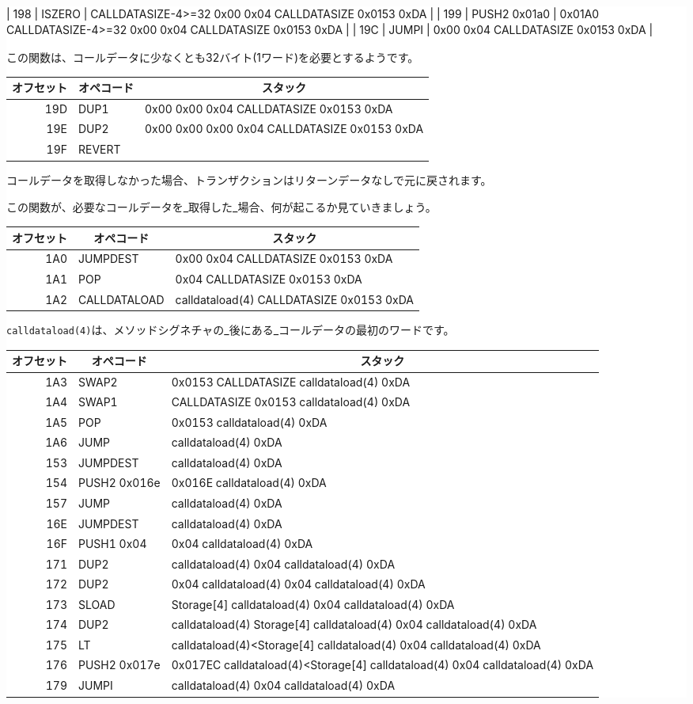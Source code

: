 |   198 | ISZERO       | CALLDATASIZE-4>=32 0x00 0x04 CALLDATASIZE 0x0153 0xDA        |
|   199 | PUSH2 0x01a0 | 0x01A0 CALLDATASIZE-4>=32 0x00 0x04 CALLDATASIZE 0x0153 0xDA |
|   19C | JUMPI        | 0x00 0x04 CALLDATASIZE 0x0153 0xDA                           |

この関数は、コールデータに少なくとも32バイト(1ワード)を必要とするようです。

| オフセット | オペコード  | スタック                                         |
| -----:| ------ | -------------------------------------------- |
|   19D | DUP1   | 0x00 0x00 0x04 CALLDATASIZE 0x0153 0xDA      |
|   19E | DUP2   | 0x00 0x00 0x00 0x04 CALLDATASIZE 0x0153 0xDA |
|   19F | REVERT |                                              |

コールデータを取得しなかった場合、トランザクションはリターンデータなしで元に戻されます。

この関数が、必要なコールデータを_取得した_場合、何が起こるか見ていきましょう。

| オフセット | オペコード        | スタック                                     |
| -----:| ------------ | ---------------------------------------- |
|   1A0 | JUMPDEST     | 0x00 0x04 CALLDATASIZE 0x0153 0xDA       |
|   1A1 | POP          | 0x04 CALLDATASIZE 0x0153 0xDA            |
|   1A2 | CALLDATALOAD | calldataload(4) CALLDATASIZE 0x0153 0xDA |

`calldataload(4)`は、メソッドシグネチャの_後にある_コールデータの最初のワードです。

| オフセット | オペコード        | スタック                                                                         |
| -----:| ------------ | ---------------------------------------------------------------------------- |
|   1A3 | SWAP2        | 0x0153 CALLDATASIZE calldataload(4) 0xDA                                     |
|   1A4 | SWAP1        | CALLDATASIZE 0x0153 calldataload(4) 0xDA                                     |
|   1A5 | POP          | 0x0153 calldataload(4) 0xDA                                                  |
|   1A6 | JUMP         | calldataload(4) 0xDA                                                         |
|   153 | JUMPDEST     | calldataload(4) 0xDA                                                         |
|   154 | PUSH2 0x016e | 0x016E calldataload(4) 0xDA                                                  |
|   157 | JUMP         | calldataload(4) 0xDA                                                         |
|   16E | JUMPDEST     | calldataload(4) 0xDA                                                         |
|   16F | PUSH1 0x04   | 0x04 calldataload(4) 0xDA                                                    |
|   171 | DUP2         | calldataload(4) 0x04 calldataload(4) 0xDA                                    |
|   172 | DUP2         | 0x04 calldataload(4) 0x04 calldataload(4) 0xDA                               |
|   173 | SLOAD        | Storage[4] calldataload(4) 0x04 calldataload(4) 0xDA                         |
|   174 | DUP2         | calldataload(4) Storage[4] calldataload(4) 0x04 calldataload(4) 0xDA         |
|   175 | LT           | calldataload(4)\<Storage[4] calldataload(4) 0x04 calldataload(4) 0xDA         |
|   176 | PUSH2 0x017e | 0x017EC calldataload(4)\<Storage[4] calldataload(4) 0x04 calldataload(4) 0xDA |
|   179 | JUMPI        | calldataload(4) 0x04 calldataload(4) 0xDA                                    |
